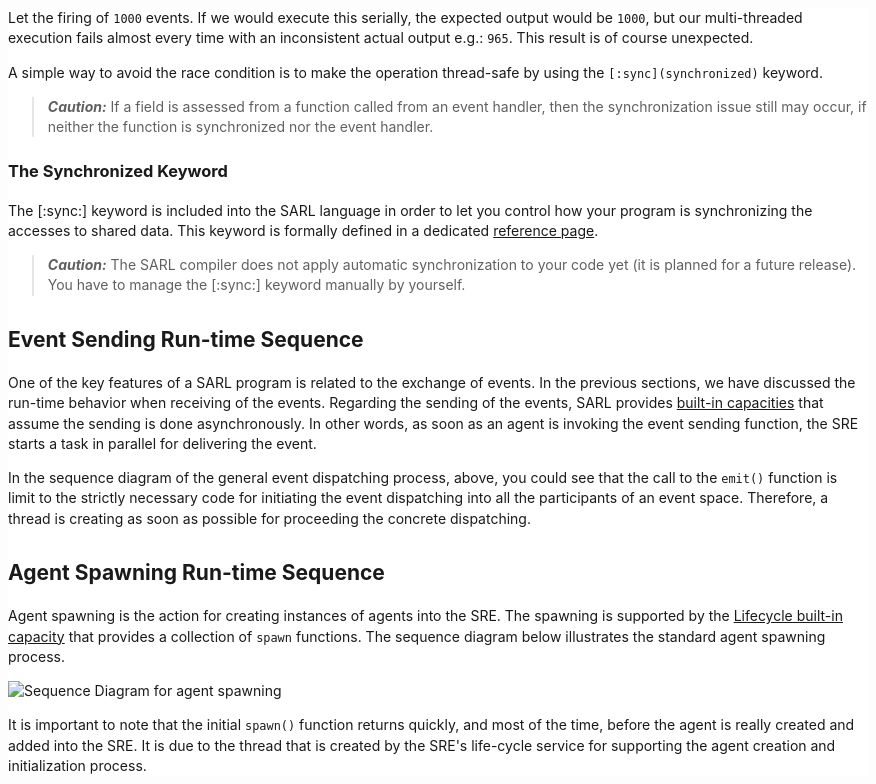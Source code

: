 Let the firing of `1000` events. If we would execute this serially, the expected output would be `1000`, but our multi-threaded
execution fails almost every time with an inconsistent actual output e.g.: `965`. This result is of course unexpected.

A simple way to avoid the race condition is to make the operation thread-safe by using the `[:sync](synchronized)` keyword.

> **_Caution:_** If a field is assessed from a function called from an event handler, then the synchronization issue
> still may occur, if neither the function is synchronized nor the event handler. 


### The Synchronized Keyword

The [:sync:] keyword is included into the SARL language in order to let you control how your program is synchronizing the
accesses to shared data.
This keyword is formally defined in a dedicated [reference page](./general/Synchronization.md).

> **_Caution:_** The SARL compiler does not apply automatic synchronization to your code yet (it is planned for a future release).
> You have to manage the [:sync:] keyword manually by yourself.


## Event Sending Run-time Sequence

One of the key features of a SARL program is related to the exchange of events.
In the previous sections, we have discussed the run-time behavior when receiving of the events.
Regarding the sending of the events, SARL provides [built-in capacities](./BIC.md) that assume the sending is done asynchronously.
In other words, as soon as an agent is invoking the event sending function, the SRE starts a task in parallel for delivering the event.

In the sequence diagram of the general event dispatching process, above, you could see that the call to the `emit()` function is
limit to the strictly necessary code for initiating the event dispatching into all the participants of an event space.
Therefore, a thread is creating as soon as possible for proceeding the concrete dispatching.


## Agent Spawning Run-time Sequence

Agent spawning is the action for creating instances of agents into the SRE.
The spawning is supported by the [Lifecycle built-in capacity](./bic/Lifecycle.md) that provides a collection of `spawn` functions.
The sequence diagram below illustrates the standard agent spawning process.

![Sequence Diagram for agent spawning](./AgentSpawning.png)

It is important to note that the initial `spawn()` function returns quickly, and most of the time, before the agent is really created and
added into the SRE.
It is due to the thread that is created by the SRE's life-cycle service for supporting the agent creation and initialization process.
